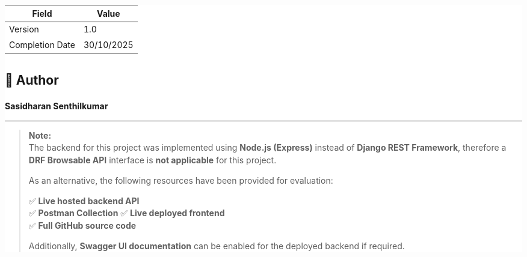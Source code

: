 | Field              | Value             |
| ------------------ | ----------------- |
| Version            | 1.0               |
| Completion Date    | 30/10/2025        |


## 👤 Author

**Sasidharan Senthilkumar**

---

> **Note:**  
> The backend for this project was implemented using **Node.js (Express)** instead of **Django REST Framework**, therefore a **DRF Browsable API** interface is **not applicable** for this project.  
> 
> As an alternative, the following resources have been provided for evaluation:
> 
> ✅ **Live hosted backend API**  
> ✅ **Postman Collection** 
> ✅ **Live deployed frontend**  
> ✅ **Full GitHub source code**
> 
> Additionally, **Swagger UI documentation** can be enabled for the deployed backend if required.
